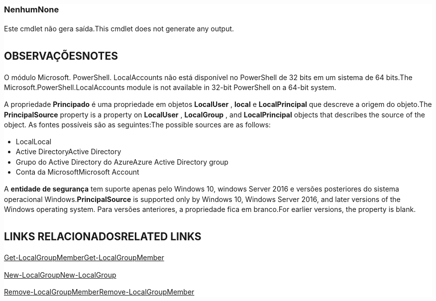 ### <span data-ttu-id="b5c95-144">Nenhum</span><span class="sxs-lookup"><span data-stu-id="b5c95-144">None</span></span>

<span data-ttu-id="b5c95-145">Este cmdlet não gera saída.</span><span class="sxs-lookup"><span data-stu-id="b5c95-145">This cmdlet does not generate any output.</span></span>

## <span data-ttu-id="b5c95-146">OBSERVAÇÕES</span><span class="sxs-lookup"><span data-stu-id="b5c95-146">NOTES</span></span>

<span data-ttu-id="b5c95-147">O módulo Microsoft. PowerShell. LocalAccounts não está disponível no PowerShell de 32 bits em um sistema de 64 bits.</span><span class="sxs-lookup"><span data-stu-id="b5c95-147">The Microsoft.PowerShell.LocalAccounts module is not available in 32-bit PowerShell on a 64-bit system.</span></span>

<span data-ttu-id="b5c95-148">A propriedade **Principado** é uma propriedade em objetos **LocalUser** , **local** e **LocalPrincipal** que descreve a origem do objeto.</span><span class="sxs-lookup"><span data-stu-id="b5c95-148">The **PrincipalSource** property is a property on **LocalUser** , **LocalGroup** , and **LocalPrincipal** objects that describes the source of the object.</span></span> <span data-ttu-id="b5c95-149">As fontes possíveis são as seguintes:</span><span class="sxs-lookup"><span data-stu-id="b5c95-149">The possible sources are as follows:</span></span>

- <span data-ttu-id="b5c95-150">Local</span><span class="sxs-lookup"><span data-stu-id="b5c95-150">Local</span></span>
- <span data-ttu-id="b5c95-151">Active Directory</span><span class="sxs-lookup"><span data-stu-id="b5c95-151">Active Directory</span></span>
- <span data-ttu-id="b5c95-152">Grupo do Active Directory do Azure</span><span class="sxs-lookup"><span data-stu-id="b5c95-152">Azure Active Directory group</span></span>
- <span data-ttu-id="b5c95-153">Conta da Microsoft</span><span class="sxs-lookup"><span data-stu-id="b5c95-153">Microsoft Account</span></span>

<span data-ttu-id="b5c95-154">A **entidade de segurança** tem suporte apenas pelo Windows 10, windows Server 2016 e versões posteriores do sistema operacional Windows.</span><span class="sxs-lookup"><span data-stu-id="b5c95-154">**PrincipalSource** is supported only by Windows 10, Windows Server 2016, and later versions of the Windows operating system.</span></span> <span data-ttu-id="b5c95-155">Para versões anteriores, a propriedade fica em branco.</span><span class="sxs-lookup"><span data-stu-id="b5c95-155">For earlier versions, the property is blank.</span></span>

## <span data-ttu-id="b5c95-156">LINKS RELACIONADOS</span><span class="sxs-lookup"><span data-stu-id="b5c95-156">RELATED LINKS</span></span>

[<span data-ttu-id="b5c95-157">Get-LocalGroupMember</span><span class="sxs-lookup"><span data-stu-id="b5c95-157">Get-LocalGroupMember</span></span>](Get-LocalGroupMember.md)

[<span data-ttu-id="b5c95-158">New-LocalGroup</span><span class="sxs-lookup"><span data-stu-id="b5c95-158">New-LocalGroup</span></span>](New-LocalGroup.md)

[<span data-ttu-id="b5c95-159">Remove-LocalGroupMember</span><span class="sxs-lookup"><span data-stu-id="b5c95-159">Remove-LocalGroupMember</span></span>](Remove-LocalGroupMember.md)
